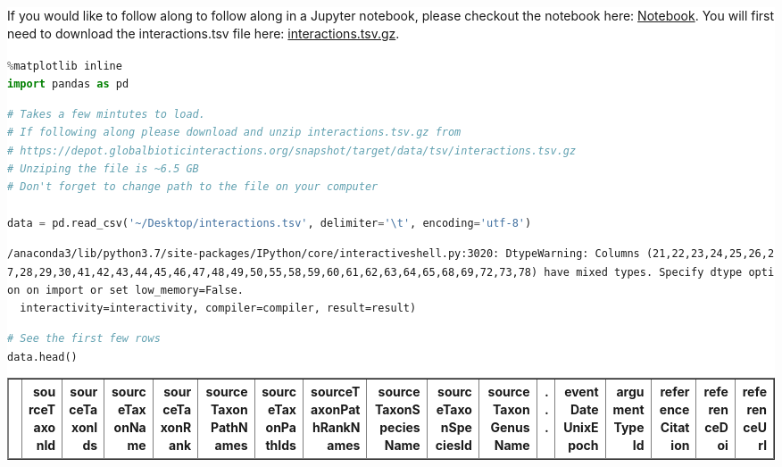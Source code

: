 If you would like to follow along to follow along in a Jupyter notebook, please checkout the notebook here: [Notebook](https://github.com/cabinetofcuriosity/globi_explore/blob/master/notebook/part1_globi_access.ipynb). You will first need to download the interactions.tsv file here: [interactions.tsv.gz](https://depot.globalbioticinteractions.org/snapshot/target/data/tsv/interactions.tsv.gz). 


```python
%matplotlib inline
import pandas as pd
```


```python
# Takes a few mintutes to load.
# If following along please download and unzip interactions.tsv.gz from 
# https://depot.globalbioticinteractions.org/snapshot/target/data/tsv/interactions.tsv.gz
# Unziping the file is ~6.5 GB
# Don't forget to change path to the file on your computer

data = pd.read_csv('~/Desktop/interactions.tsv', delimiter='\t', encoding='utf-8')
```

    /anaconda3/lib/python3.7/site-packages/IPython/core/interactiveshell.py:3020: DtypeWarning: Columns (21,22,23,24,25,26,27,28,29,30,41,42,43,44,45,46,47,48,49,50,55,58,59,60,61,62,63,64,65,68,69,72,73,78) have mixed types. Specify dtype option on import or set low_memory=False.
      interactivity=interactivity, compiler=compiler, result=result)



```python
# See the first few rows
data.head()
```




<div>
<style scoped>
    .dataframe tbody tr th:only-of-type {
        vertical-align: middle;
    }

    .dataframe tbody tr th {
        vertical-align: top;
    }

    .dataframe thead th {
        text-align: right;
    }
</style>
<table border="1" class="dataframe">
  <thead>
    <tr style="text-align: right;">
      <th></th>
      <th>sourceTaxonId</th>
      <th>sourceTaxonIds</th>
      <th>sourceTaxonName</th>
      <th>sourceTaxonRank</th>
      <th>sourceTaxonPathNames</th>
      <th>sourceTaxonPathIds</th>
      <th>sourceTaxonPathRankNames</th>
      <th>sourceTaxonSpeciesName</th>
      <th>sourceTaxonSpeciesId</th>
      <th>sourceTaxonGenusName</th>
      <th>...</th>
      <th>eventDateUnixEpoch</th>
      <th>argumentTypeId</th>
      <th>referenceCitation</th>
      <th>referenceDoi</th>
      <th>referenceUrl</th>